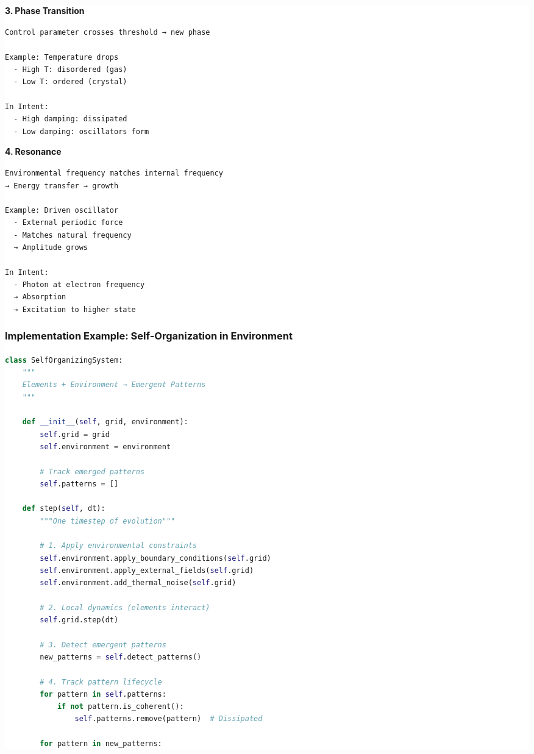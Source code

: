 **3. Phase Transition**
```
Control parameter crosses threshold → new phase

Example: Temperature drops
  - High T: disordered (gas)
  - Low T: ordered (crystal)

In Intent:
  - High damping: dissipated
  - Low damping: oscillators form
```

**4. Resonance**
```
Environmental frequency matches internal frequency
→ Energy transfer → growth

Example: Driven oscillator
  - External periodic force
  - Matches natural frequency
  → Amplitude grows

In Intent:
  - Photon at electron frequency
  → Absorption
  → Excitation to higher state
```

### Implementation Example: Self-Organization in Environment

```python
class SelfOrganizingSystem:
    """
    Elements + Environment → Emergent Patterns
    """

    def __init__(self, grid, environment):
        self.grid = grid
        self.environment = environment

        # Track emerged patterns
        self.patterns = []

    def step(self, dt):
        """One timestep of evolution"""

        # 1. Apply environmental constraints
        self.environment.apply_boundary_conditions(self.grid)
        self.environment.apply_external_fields(self.grid)
        self.environment.add_thermal_noise(self.grid)

        # 2. Local dynamics (elements interact)
        self.grid.step(dt)

        # 3. Detect emergent patterns
        new_patterns = self.detect_patterns()

        # 4. Track pattern lifecycle
        for pattern in self.patterns:
            if not pattern.is_coherent():
                self.patterns.remove(pattern)  # Dissipated

        for pattern in new_patterns:
```